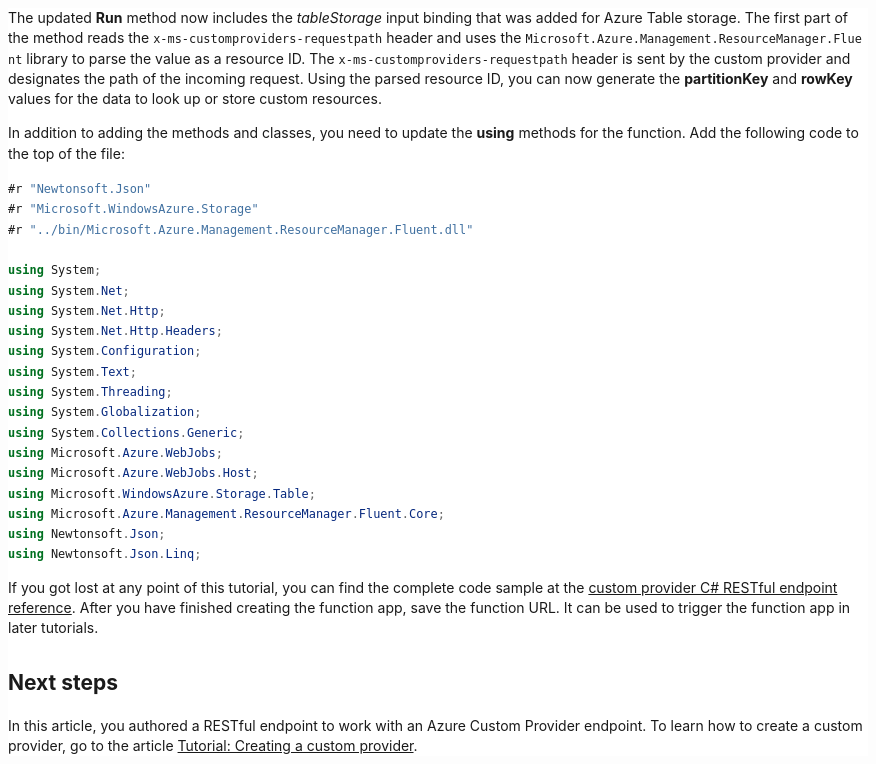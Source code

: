 The updated **Run** method now includes the *tableStorage* input binding that was added for Azure Table storage. The first part of the method reads the `x-ms-customproviders-requestpath` header and uses the `Microsoft.Azure.Management.ResourceManager.Fluent` library to parse the value as a resource ID. The `x-ms-customproviders-requestpath` header is sent by the custom provider and designates the path of the incoming request. Using the parsed resource ID, you can now generate the **partitionKey** and **rowKey** values for the data to look up or  store custom resources.

In addition to adding the methods and classes, you need to update the **using** methods for the function. Add the following code to the top of the file:

```csharp
#r "Newtonsoft.Json"
#r "Microsoft.WindowsAzure.Storage"
#r "../bin/Microsoft.Azure.Management.ResourceManager.Fluent.dll"

using System;
using System.Net;
using System.Net.Http;
using System.Net.Http.Headers;
using System.Configuration;
using System.Text;
using System.Threading;
using System.Globalization;
using System.Collections.Generic;
using Microsoft.Azure.WebJobs;
using Microsoft.Azure.WebJobs.Host;
using Microsoft.WindowsAzure.Storage.Table;
using Microsoft.Azure.Management.ResourceManager.Fluent.Core;
using Newtonsoft.Json;
using Newtonsoft.Json.Linq;
```

If you got lost at any point of this tutorial, you can find the complete code sample at the [custom provider C# RESTful endpoint reference](./reference-custom-providers-csharp-endpoint.md). After you have finished creating the function app, save the function URL. It can be used to trigger the function app in later tutorials.

## Next steps

In this article, you authored a RESTful endpoint to work with an Azure Custom Provider endpoint. To learn how to create a custom provider, go to the article [Tutorial: Creating a custom provider](./tutorial-custom-providers-create.md).
